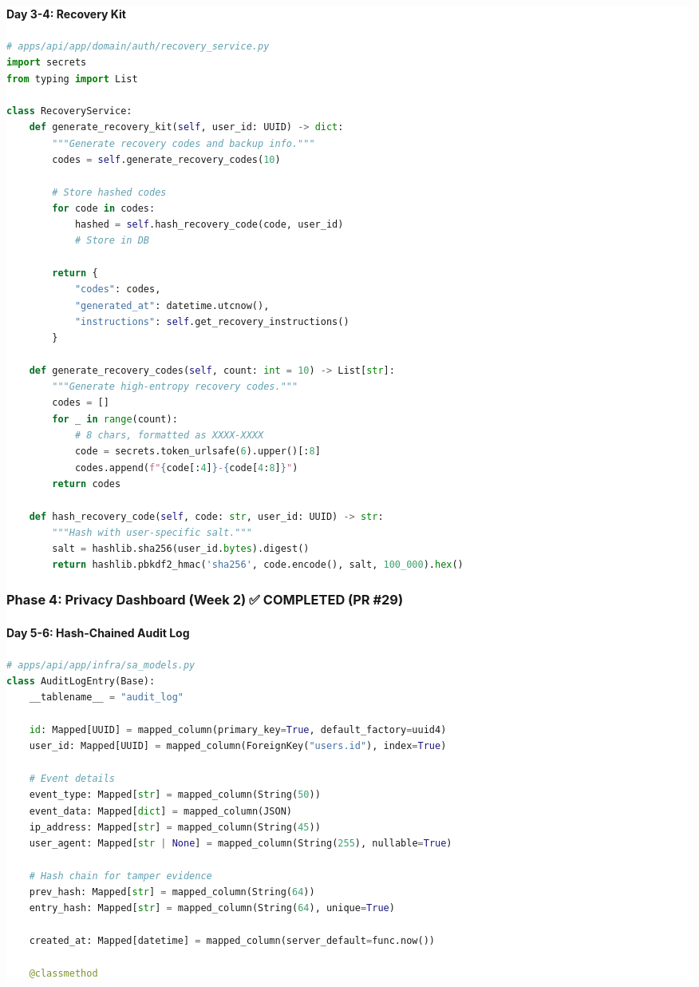 #### Day 3-4: Recovery Kit

```python
# apps/api/app/domain/auth/recovery_service.py
import secrets
from typing import List

class RecoveryService:
    def generate_recovery_kit(self, user_id: UUID) -> dict:
        """Generate recovery codes and backup info."""
        codes = self.generate_recovery_codes(10)

        # Store hashed codes
        for code in codes:
            hashed = self.hash_recovery_code(code, user_id)
            # Store in DB

        return {
            "codes": codes,
            "generated_at": datetime.utcnow(),
            "instructions": self.get_recovery_instructions()
        }

    def generate_recovery_codes(self, count: int = 10) -> List[str]:
        """Generate high-entropy recovery codes."""
        codes = []
        for _ in range(count):
            # 8 chars, formatted as XXXX-XXXX
            code = secrets.token_urlsafe(6).upper()[:8]
            codes.append(f"{code[:4]}-{code[4:8]}")
        return codes

    def hash_recovery_code(self, code: str, user_id: UUID) -> str:
        """Hash with user-specific salt."""
        salt = hashlib.sha256(user_id.bytes).digest()
        return hashlib.pbkdf2_hmac('sha256', code.encode(), salt, 100_000).hex()
```

### Phase 4: Privacy Dashboard (Week 2) ✅ COMPLETED (PR #29)

#### Day 5-6: Hash-Chained Audit Log

```python
# apps/api/app/infra/sa_models.py
class AuditLogEntry(Base):
    __tablename__ = "audit_log"

    id: Mapped[UUID] = mapped_column(primary_key=True, default_factory=uuid4)
    user_id: Mapped[UUID] = mapped_column(ForeignKey("users.id"), index=True)

    # Event details
    event_type: Mapped[str] = mapped_column(String(50))
    event_data: Mapped[dict] = mapped_column(JSON)
    ip_address: Mapped[str] = mapped_column(String(45))
    user_agent: Mapped[str | None] = mapped_column(String(255), nullable=True)

    # Hash chain for tamper evidence
    prev_hash: Mapped[str] = mapped_column(String(64))
    entry_hash: Mapped[str] = mapped_column(String(64), unique=True)

    created_at: Mapped[datetime] = mapped_column(server_default=func.now())

    @classmethod
```